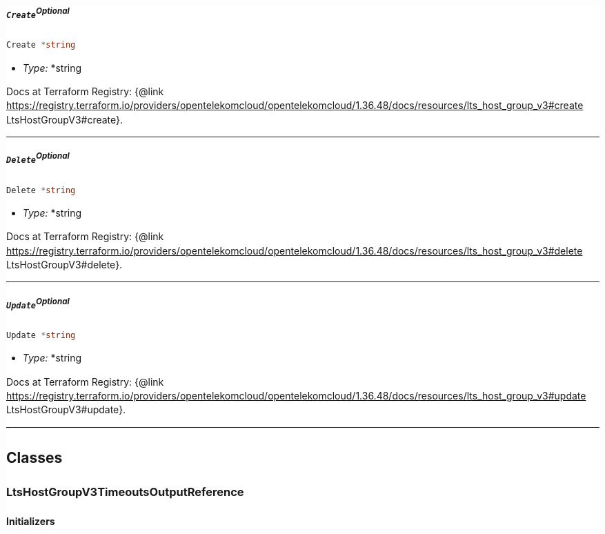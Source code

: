 
##### `Create`<sup>Optional</sup> <a name="Create" id="@cdktf/provider-opentelekomcloud.ltsHostGroupV3.LtsHostGroupV3Timeouts.property.create"></a>

```go
Create *string
```

- *Type:* *string

Docs at Terraform Registry: {@link https://registry.terraform.io/providers/opentelekomcloud/opentelekomcloud/1.36.48/docs/resources/lts_host_group_v3#create LtsHostGroupV3#create}.

---

##### `Delete`<sup>Optional</sup> <a name="Delete" id="@cdktf/provider-opentelekomcloud.ltsHostGroupV3.LtsHostGroupV3Timeouts.property.delete"></a>

```go
Delete *string
```

- *Type:* *string

Docs at Terraform Registry: {@link https://registry.terraform.io/providers/opentelekomcloud/opentelekomcloud/1.36.48/docs/resources/lts_host_group_v3#delete LtsHostGroupV3#delete}.

---

##### `Update`<sup>Optional</sup> <a name="Update" id="@cdktf/provider-opentelekomcloud.ltsHostGroupV3.LtsHostGroupV3Timeouts.property.update"></a>

```go
Update *string
```

- *Type:* *string

Docs at Terraform Registry: {@link https://registry.terraform.io/providers/opentelekomcloud/opentelekomcloud/1.36.48/docs/resources/lts_host_group_v3#update LtsHostGroupV3#update}.

---

## Classes <a name="Classes" id="Classes"></a>

### LtsHostGroupV3TimeoutsOutputReference <a name="LtsHostGroupV3TimeoutsOutputReference" id="@cdktf/provider-opentelekomcloud.ltsHostGroupV3.LtsHostGroupV3TimeoutsOutputReference"></a>

#### Initializers <a name="Initializers" id="@cdktf/provider-opentelekomcloud.ltsHostGroupV3.LtsHostGroupV3TimeoutsOutputReference.Initializer"></a>
